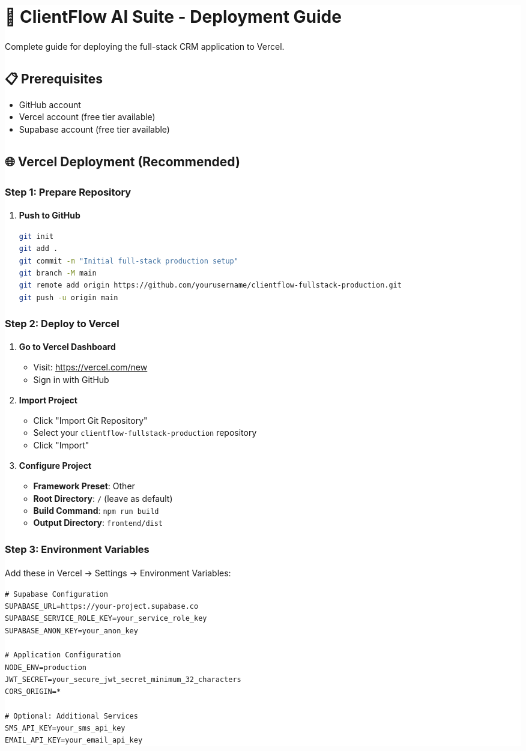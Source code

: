 # 🚀 ClientFlow AI Suite - Deployment Guide

Complete guide for deploying the full-stack CRM application to Vercel.

## 📋 Prerequisites

- GitHub account
- Vercel account (free tier available)
- Supabase account (free tier available)

## 🌐 Vercel Deployment (Recommended)

### Step 1: Prepare Repository

1. **Push to GitHub**
   ```bash
   git init
   git add .
   git commit -m "Initial full-stack production setup"
   git branch -M main
   git remote add origin https://github.com/yourusername/clientflow-fullstack-production.git
   git push -u origin main
   ```

### Step 2: Deploy to Vercel

1. **Go to Vercel Dashboard**
   - Visit: https://vercel.com/new
   - Sign in with GitHub

2. **Import Project**
   - Click "Import Git Repository"
   - Select your `clientflow-fullstack-production` repository
   - Click "Import"

3. **Configure Project**
   - **Framework Preset**: Other
   - **Root Directory**: `/` (leave as default)
   - **Build Command**: `npm run build`
   - **Output Directory**: `frontend/dist`

### Step 3: Environment Variables

Add these in Vercel → Settings → Environment Variables:

```env
# Supabase Configuration
SUPABASE_URL=https://your-project.supabase.co
SUPABASE_SERVICE_ROLE_KEY=your_service_role_key
SUPABASE_ANON_KEY=your_anon_key

# Application Configuration
NODE_ENV=production
JWT_SECRET=your_secure_jwt_secret_minimum_32_characters
CORS_ORIGIN=*

# Optional: Additional Services
SMS_API_KEY=your_sms_api_key
EMAIL_API_KEY=your_email_api_key
```
